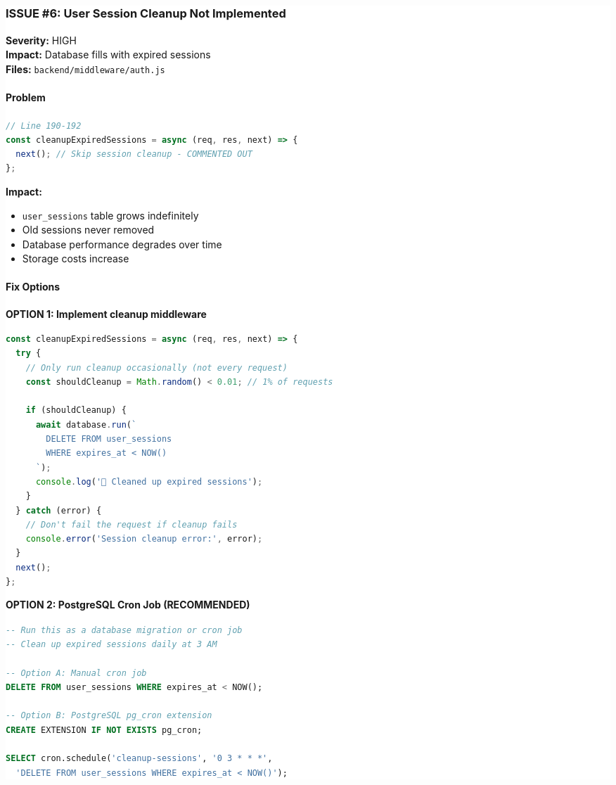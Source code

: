 ### ISSUE #6: User Session Cleanup Not Implemented
**Severity:** HIGH  
**Impact:** Database fills with expired sessions  
**Files:** `backend/middleware/auth.js`

#### Problem
```javascript
// Line 190-192
const cleanupExpiredSessions = async (req, res, next) => {
  next(); // Skip session cleanup - COMMENTED OUT
};
```

**Impact:**
- `user_sessions` table grows indefinitely
- Old sessions never removed
- Database performance degrades over time
- Storage costs increase

#### Fix Options

**OPTION 1: Implement cleanup middleware**
```javascript
const cleanupExpiredSessions = async (req, res, next) => {
  try {
    // Only run cleanup occasionally (not every request)
    const shouldCleanup = Math.random() < 0.01; // 1% of requests
    
    if (shouldCleanup) {
      await database.run(`
        DELETE FROM user_sessions 
        WHERE expires_at < NOW()
      `);
      console.log('🧹 Cleaned up expired sessions');
    }
  } catch (error) {
    // Don't fail the request if cleanup fails
    console.error('Session cleanup error:', error);
  }
  next();
};
```

**OPTION 2: PostgreSQL Cron Job (RECOMMENDED)**
```sql
-- Run this as a database migration or cron job
-- Clean up expired sessions daily at 3 AM

-- Option A: Manual cron job
DELETE FROM user_sessions WHERE expires_at < NOW();

-- Option B: PostgreSQL pg_cron extension
CREATE EXTENSION IF NOT EXISTS pg_cron;

SELECT cron.schedule('cleanup-sessions', '0 3 * * *', 
  'DELETE FROM user_sessions WHERE expires_at < NOW()');
```
